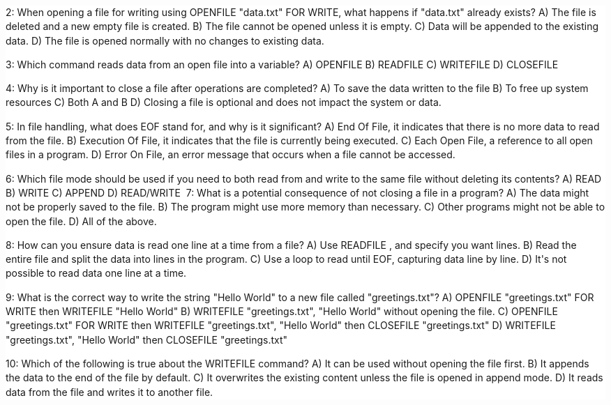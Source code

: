 2: When opening a file for writing using OPENFILE "data.txt" FOR WRITE, what happens if "data.txt" already exists?
A) The file is deleted and a new empty file is created.
B) The file cannot be opened unless it is empty.
C) Data will be appended to the existing data.
D) The file is opened normally with no changes to existing data.

3: Which command reads data from an open file into a variable?
A) OPENFILE
B) READFILE
C) WRITEFILE
D) CLOSEFILE

4: Why is it important to close a file after operations are completed?
A) To save the data written to the file
B) To free up system resources
C) Both A and B
D) Closing a file is optional and does not impact the system or data.

5: In file handling, what does EOF stand for, and why is it significant?
A) End Of File, it indicates that there is no more data to read from the file.
B) Execution Of File, it indicates that the file is currently being executed.
C) Each Open File, a reference to all open files in a program.
D) Error On File, an error message that occurs when a file cannot be accessed.

6: Which file mode should be used if you need to both read from and write to the same file without deleting its contents?
A) READ
B) WRITE
C) APPEND
D) READ/WRITE
​
7: What is a potential consequence of not closing a file in a program?
A) The data might not be properly saved to the file.
B) The program might use more memory than necessary.
C) Other programs might not be able to open the file.
D) All of the above.

8: How can you ensure data is read one line at a time from a file?
A) Use READFILE <File Identifier>, <Variable> and specify you want lines.
B) Read the entire file and split the data into lines in the program.
C) Use a loop to read until EOF, capturing data line by line.
D) It's not possible to read data one line at a time.

9: What is the correct way to write the string "Hello World" to a new file called "greetings.txt"?
A) OPENFILE "greetings.txt" FOR WRITE then WRITEFILE "Hello World"
B) WRITEFILE "greetings.txt", "Hello World" without opening the file.
C) OPENFILE "greetings.txt" FOR WRITE then WRITEFILE "greetings.txt", "Hello World" then CLOSEFILE "greetings.txt"
D) WRITEFILE "greetings.txt", "Hello World" then CLOSEFILE "greetings.txt"

10: Which of the following is true about the WRITEFILE command?
A) It can be used without opening the file first.
B) It appends the data to the end of the file by default.
C) It overwrites the existing content unless the file is opened in append mode.
D) It reads data from the file and writes it to another file.
